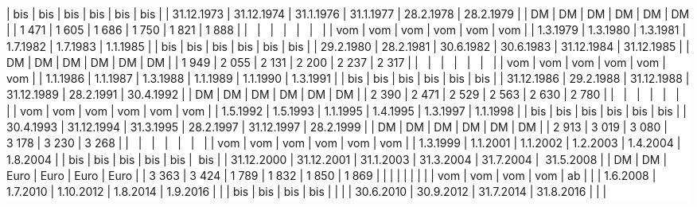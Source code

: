 | bis        | bis        | bis        | bis        | bis        | bis        |
| 31.12.1973 | 31.12.1974 | 31.1.1976  | 31.1.1977  | 28.2.1978  | 28.2.1979  |
| DM         | DM         | DM         | DM         | DM         | DM         |
| 1 471      | 1 605      | 1 686      | 1 750      | 1 821      | 1 888      |
|            |            |            |            |            |            |
| vom        | vom        | vom        | vom        | vom        | vom        |
| 1.3.1979   | 1.3.1980   | 1.3.1981   | 1.7.1982   | 1.7.1983   | 1.1.1985   |
| bis        | bis        | bis        | bis        | bis        | bis        |
| 29.2.1980  | 28.2.1981  | 30.6.1982  | 30.6.1983  | 31.12.1984 | 31.12.1985 |
| DM         | DM         | DM         | DM         | DM         | DM         |
| 1 949      | 2 055      | 2 131      | 2 200      | 2 237      | 2 317      |
|            |            |            |            |            |            |
| vom        | vom        | vom        | vom        | vom        | vom        |
| 1.1.1986   | 1.1.1987   | 1.3.1988   | 1.1.1989   | 1.1.1990   | 1.3.1991   |
| bis        | bis        | bis        | bis        | bis        | bis        |
| 31.12.1986 | 29.2.1988  | 31.12.1988 | 31.12.1989 | 28.2.1991  | 30.4.1992  |
| DM         | DM         | DM         | DM         | DM         | DM         |
| 2 390      | 2 471      | 2 529      | 2 563      | 2 630      | 2 780      |
|            |            |            |            |            |            |
| vom        | vom        | vom        | vom        | vom        | vom        |
| 1.5.1992   | 1.5.1993   | 1.1.1995   | 1.4.1995   | 1.3.1997   | 1.1.1998   |
| bis        | bis        | bis        | bis        | bis        | bis        |
| 30.4.1993  | 31.12.1994 | 31.3.1995  | 28.2.1997  | 31.12.1997 | 28.2.1999  |
| DM         | DM         | DM         | DM         | DM         | DM         |
| 2 913      | 3 019      | 3 080      | 3 178      | 3 230      | 3 268      |
|            |            |            |            |            |            |
| vom        | vom        | vom        | vom        | vom        | vom        |
| 1.3.1999   | 1.1.2001   | 1.1.2002   | 1.2.2003   | 1.4.2004   | 1.8.2004   |
| bis        | bis        | bis        | bis        | bis        |  bis       |
| 31.12.2000 | 31.12.2001 | 31.1.2003  | 31.3.2004  | 31.7.2004  |  31.5.2008 |
| DM         | DM         | Euro       | Euro       | Euro       | Euro       |
| 3 363      | 3 424      | 1 789      | 1 832      | 1 850      | 1 869      |
|            |            |            |            |            |            |
| vom        | vom        | vom        | vom        | ab         |            |
| 1.6.2008   | 1.7.2010   | 1.10.2012  | 1.8.2014   | 1.9.2016   |            |
| bis        | bis        | bis        | bis        |            |            |
| 30.6.2010  | 30.9.2012  | 31.7.2014  | 31.8.2016  |            |            |